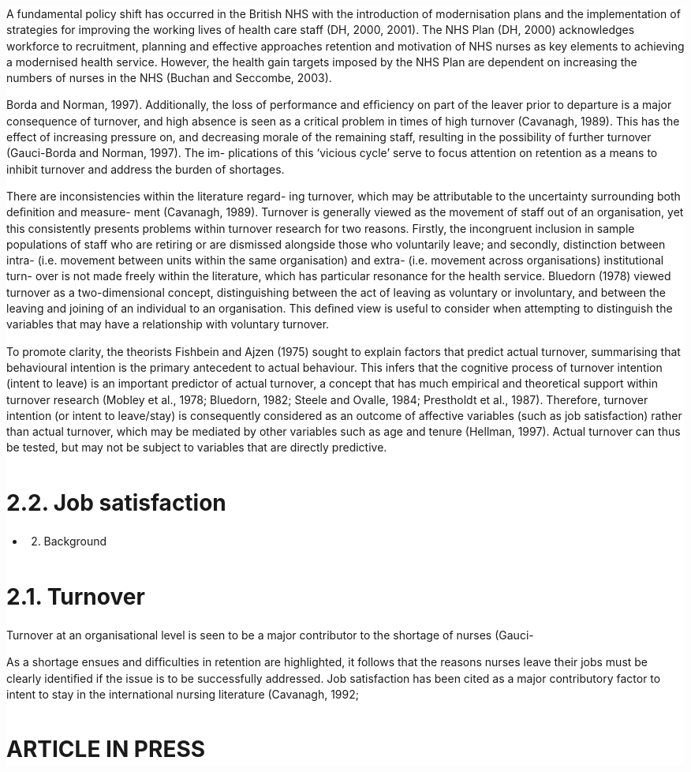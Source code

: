 A fundamental policy shift has occurred in the British NHS with the introduction of modernisation plans and the implementation of strategies for improving the working lives of health care staff (DH, 2000, 2001). The NHS Plan (DH, 2000) acknowledges workforce to recruitment, planning and effective approaches retention and motivation of NHS nurses as key elements to achieving a modernised health service. However, the health gain targets imposed by the NHS Plan are dependent on increasing the numbers of nurses in the NHS (Buchan and Seccombe, 2003).

Borda and Norman, 1997). Additionally, the loss of performance and efﬁciency on part of the leaver prior to departure is a major consequence of turnover, and high absence is seen as a critical problem in times of high turnover (Cavanagh, 1989). This has the effect of increasing pressure on, and decreasing morale of the remaining staff, resulting in the possibility of further turnover (Gauci-Borda and Norman, 1997). The im- plications of this ‘vicious cycle’ serve to focus attention on retention as a means to inhibit turnover and address the burden of shortages.

There are inconsistencies within the literature regard- ing turnover, which may be attributable to the uncertainty surrounding both deﬁnition and measure- ment (Cavanagh, 1989). Turnover is generally viewed as the movement of staff out of an organisation, yet this consistently presents problems within turnover research for two reasons. Firstly, the incongruent inclusion in sample populations of staff who are retiring or are dismissed alongside those who voluntarily leave; and secondly, distinction between intra- (i.e. movement between units within the same organisation) and extra- (i.e. movement across organisations) institutional turn- over is not made freely within the literature, which has particular resonance for the health service. Bluedorn (1978) viewed turnover as a two-dimensional concept, distinguishing between the act of leaving as voluntary or involuntary, and between the leaving and joining of an individual to an organisation. This deﬁned view is useful to consider when attempting to distinguish the variables that may have a relationship with voluntary turnover.

To promote clarity, the theorists Fishbein and Ajzen (1975) sought to explain factors that predict actual turnover, summarising that behavioural intention is the primary antecedent to actual behaviour. This infers that the cognitive process of turnover intention (intent to leave) is an important predictor of actual turnover, a concept that has much empirical and theoretical support within turnover research (Mobley et al., 1978; Bluedorn, 1982; Steele and Ovalle, 1984; Prestholdt et al., 1987). Therefore, turnover intention (or intent to leave/stay) is consequently considered as an outcome of affective variables (such as job satisfaction) rather than actual turnover, which may be mediated by other variables such as age and tenure (Hellman, 1997). Actual turnover can thus be tested, but may not be subject to variables that are directly predictive.

# 2.2. Job satisfaction

- 2. Background

# 2.1. Turnover

Turnover at an organisational level is seen to be a major contributor to the shortage of nurses (Gauci-

As a shortage ensues and difﬁculties in retention are highlighted, it follows that the reasons nurses leave their jobs must be clearly identiﬁed if the issue is to be successfully addressed. Job satisfaction has been cited as a major contributory factor to intent to stay in the international nursing literature (Cavanagh, 1992;

# ARTICLE IN PRESS
